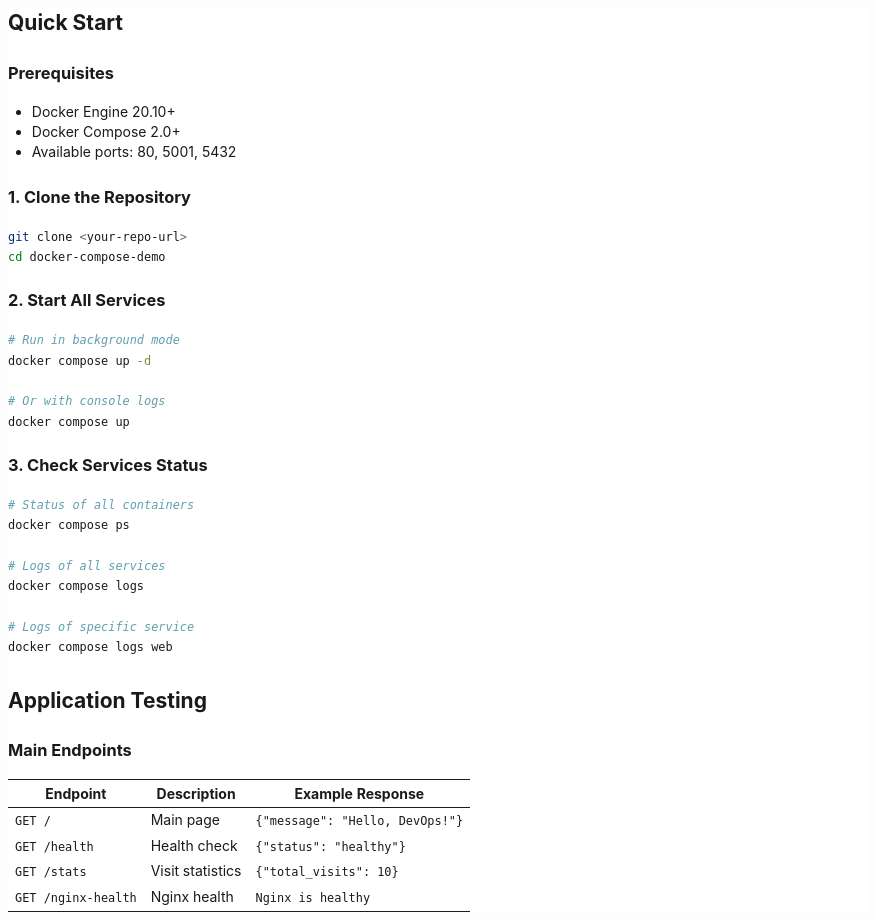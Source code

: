 ## Quick Start

### Prerequisites

- Docker Engine 20.10+
- Docker Compose 2.0+
- Available ports: 80, 5001, 5432

### 1. Clone the Repository

```bash
git clone <your-repo-url>
cd docker-compose-demo
```

### 2. Start All Services

```bash
# Run in background mode
docker compose up -d

# Or with console logs
docker compose up
```

### 3. Check Services Status

```bash
# Status of all containers
docker compose ps

# Logs of all services
docker compose logs

# Logs of specific service
docker compose logs web
```

## Application Testing

### Main Endpoints

| Endpoint | Description | Example Response |
|----------|-------------|------------------|
| `GET /` | Main page | `{"message": "Hello, DevOps!"}` |
| `GET /health` | Health check | `{"status": "healthy"}` |
| `GET /stats` | Visit statistics | `{"total_visits": 10}` |
| `GET /nginx-health` | Nginx health | `Nginx is healthy` |
